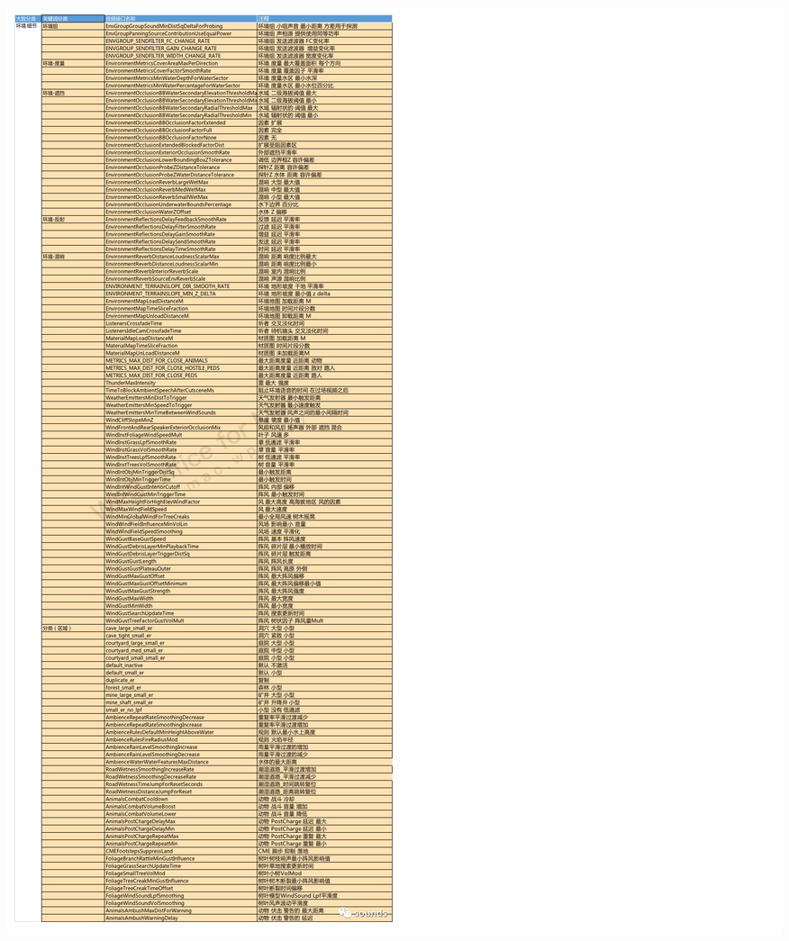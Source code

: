  ![](https://github.com/dvatiOFF/dvatiOFF.github.io/blob/master/img/RDR2%20audio%20interface.png?raw=true)
